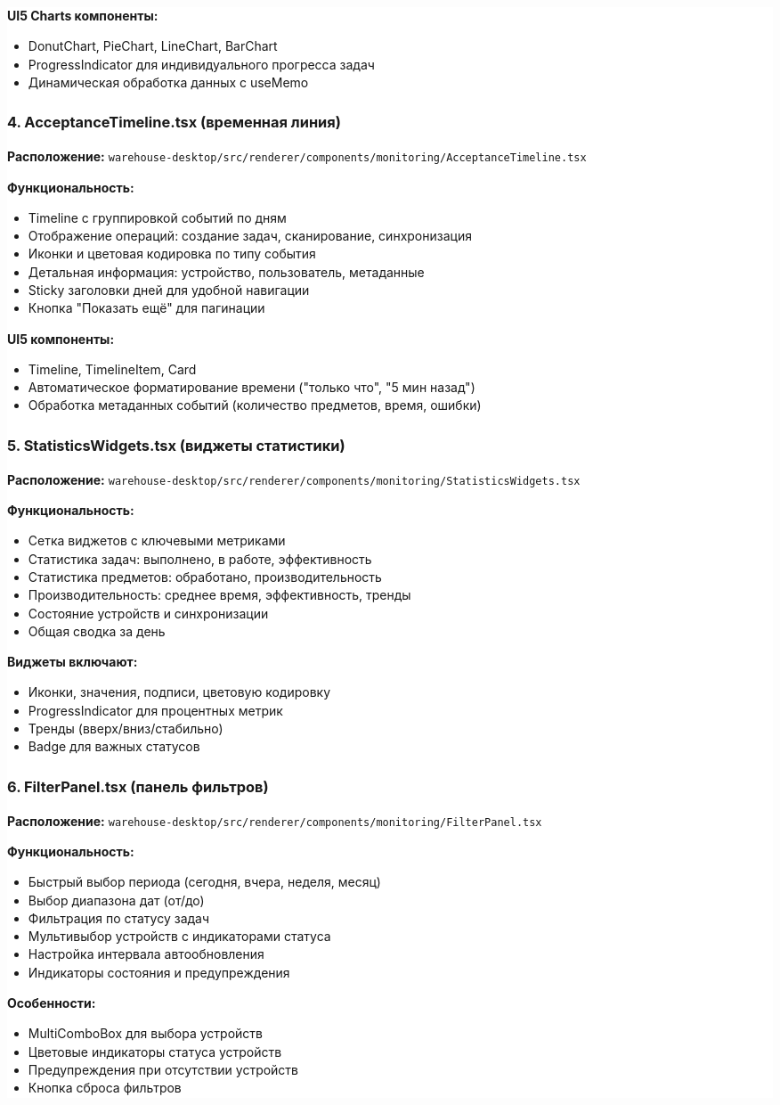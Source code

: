 **UI5 Charts компоненты:**
- DonutChart, PieChart, LineChart, BarChart
- ProgressIndicator для индивидуального прогресса задач
- Динамическая обработка данных с useMemo

### 4. AcceptanceTimeline.tsx (временная линия)
**Расположение:** `warehouse-desktop/src/renderer/components/monitoring/AcceptanceTimeline.tsx`

**Функциональность:**
- Timeline с группировкой событий по дням
- Отображение операций: создание задач, сканирование, синхронизация
- Иконки и цветовая кодировка по типу события
- Детальная информация: устройство, пользователь, метаданные
- Sticky заголовки дней для удобной навигации
- Кнопка "Показать ещё" для пагинации

**UI5 компоненты:**
- Timeline, TimelineItem, Card
- Автоматическое форматирование времени ("только что", "5 мин назад")
- Обработка метаданных событий (количество предметов, время, ошибки)

### 5. StatisticsWidgets.tsx (виджеты статистики)
**Расположение:** `warehouse-desktop/src/renderer/components/monitoring/StatisticsWidgets.tsx`

**Функциональность:**
- Сетка виджетов с ключевыми метриками
- Статистика задач: выполнено, в работе, эффективность
- Статистика предметов: обработано, производительность
- Производительность: среднее время, эффективность, тренды
- Состояние устройств и синхронизации
- Общая сводка за день

**Виджеты включают:**
- Иконки, значения, подписи, цветовую кодировку
- ProgressIndicator для процентных метрик
- Тренды (вверх/вниз/стабильно)
- Badge для важных статусов

### 6. FilterPanel.tsx (панель фильтров)
**Расположение:** `warehouse-desktop/src/renderer/components/monitoring/FilterPanel.tsx`

**Функциональность:**
- Быстрый выбор периода (сегодня, вчера, неделя, месяц)
- Выбор диапазона дат (от/до)
- Фильтрация по статусу задач
- Мультивыбор устройств с индикаторами статуса
- Настройка интервала автообновления
- Индикаторы состояния и предупреждения

**Особенности:**
- MultiComboBox для выбора устройств
- Цветовые индикаторы статуса устройств
- Предупреждения при отсутствии устройств
- Кнопка сброса фильтров
